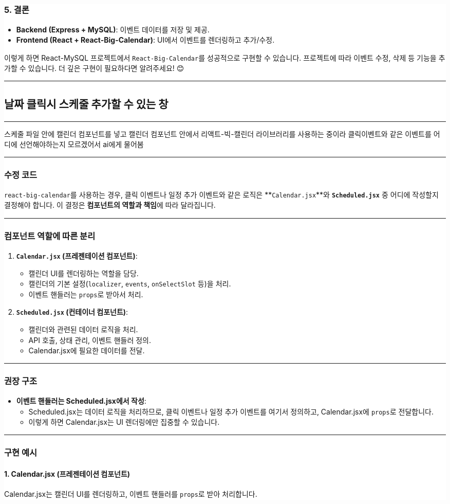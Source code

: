 
### 5. **결론**
- **Backend (Express + MySQL)**: 이벤트 데이터를 저장 및 제공.
- **Frontend (React + React-Big-Calendar)**: UI에서 이벤트를 렌더링하고 추가/수정.

이렇게 하면 React-MySQL 프로젝트에서 `React-Big-Calendar`를 성공적으로 구현할 수 있습니다. 프로젝트에 따라 이벤트 수정, 삭제 등 기능을 추가할 수 있습니다. 더 깊은 구현이 필요하다면 알려주세요! 😊



------

## 날짜 클릭시 스케줄 추가할 수 있는 창


-------

스케줄 파일 안에 캘린더 컴포넌트를 넣고 캘린더 컴포넌트 안에서 리액트-빅-캘린더 라이브러리를 사용하는 중이라
클릭이벤트와 같은 이벤트를 어디에 선언해야하는지 모르겠어서 ai에게 물어봄

---

### 수정 코드 
`react-big-calendar`를 사용하는 경우, 클릭 이벤트나 일정 추가 이벤트와 같은 로직은 **`Calendar.jsx`**와 **`Scheduled.jsx`** 중 어디에 작성할지 결정해야 합니다. 이 결정은 **컴포넌트의 역할과 책임**에 따라 달라집니다.

---

### **컴포넌트 역할에 따른 분리**

1. **`Calendar.jsx` (프레젠테이션 컴포넌트)**:
   - 캘린더 UI를 렌더링하는 역할을 담당.
   - 캘린더의 기본 설정(`localizer`, `events`, `onSelectSlot` 등)을 처리.
   - 이벤트 핸들러는 `props`로 받아서 처리.

2. **`Scheduled.jsx` (컨테이너 컴포넌트)**:
   - 캘린더와 관련된 데이터 로직을 처리.
   - API 호출, 상태 관리, 이벤트 핸들러 정의.
   - Calendar.jsx에 필요한 데이터를 전달.

---

### **권장 구조**

- **이벤트 핸들러는 Scheduled.jsx에서 작성**:
  - Scheduled.jsx는 데이터 로직을 처리하므로, 클릭 이벤트나 일정 추가 이벤트를 여기서 정의하고, Calendar.jsx에 `props`로 전달합니다.
  - 이렇게 하면 Calendar.jsx는 UI 렌더링에만 집중할 수 있습니다.

---

### **구현 예시**

#### **1. Calendar.jsx (프레젠테이션 컴포넌트)**

Calendar.jsx는 캘린더 UI를 렌더링하고, 이벤트 핸들러를 `props`로 받아 처리합니다.
